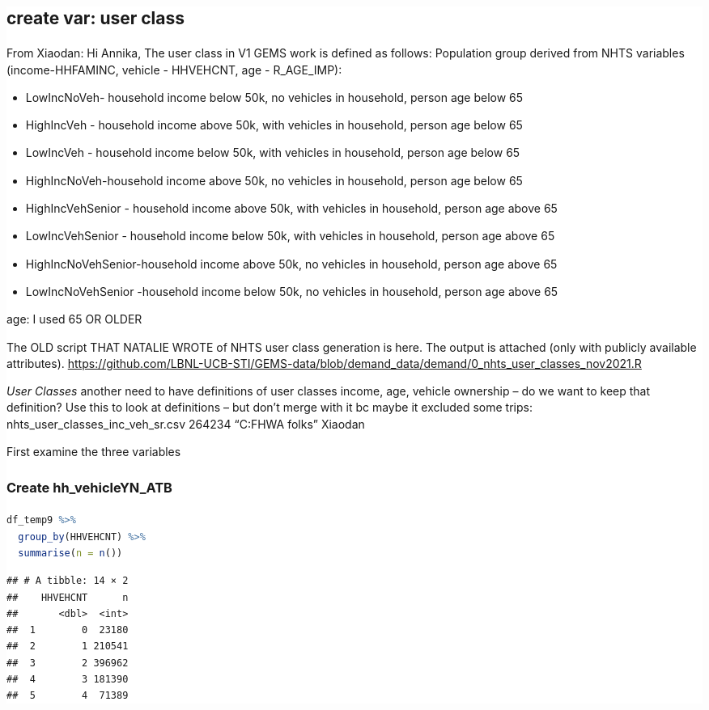 ## create var: user class

From Xiaodan: Hi Annika, The user class in V1 GEMS work is defined as
follows: Population group derived from NHTS variables (income-HHFAMINC,
vehicle - HHVEHCNT, age - R_AGE_IMP):

- LowIncNoVeh- household income below 50k, no vehicles in household,
  person age below 65

- HighIncVeh - household income above 50k, with vehicles in household,
  person age below 65

- LowIncVeh - household income below 50k, with vehicles in household,
  person age below 65

- HighIncNoVeh-household income above 50k, no vehicles in household,
  person age below 65

- HighIncVehSenior - household income above 50k, with vehicles in
  household, person age above 65

- LowIncVehSenior - household income below 50k, with vehicles in
  household, person age above 65

- HighIncNoVehSenior-household income above 50k, no vehicles in
  household, person age above 65

- LowIncNoVehSenior -household income below 50k, no vehicles in
  household, person age above 65

age: I used 65 OR OLDER

The OLD script THAT NATALIE WROTE of NHTS user class generation is here.
The output is attached (only with publicly available attributes).
<https://github.com/LBNL-UCB-STI/GEMS-data/blob/demand_data/demand/0_nhts_user_classes_nov2021.R>

*User Classes* another need to have definitions of user classes income,
age, vehicle ownership – do we want to keep that definition? Use this to
look at definitions – but don’t merge with it bc maybe it excluded some
trips: nhts_user_classes_inc_veh_sr.csv 264234 “C:FHWA folks” Xiaodan

First examine the three variables  

### Create hh_vehicleYN_ATB

``` r
df_temp9 %>%
  group_by(HHVEHCNT) %>%
  summarise(n = n())
```

    ## # A tibble: 14 × 2
    ##    HHVEHCNT      n
    ##       <dbl>  <int>
    ##  1        0  23180
    ##  2        1 210541
    ##  3        2 396962
    ##  4        3 181390
    ##  5        4  71389